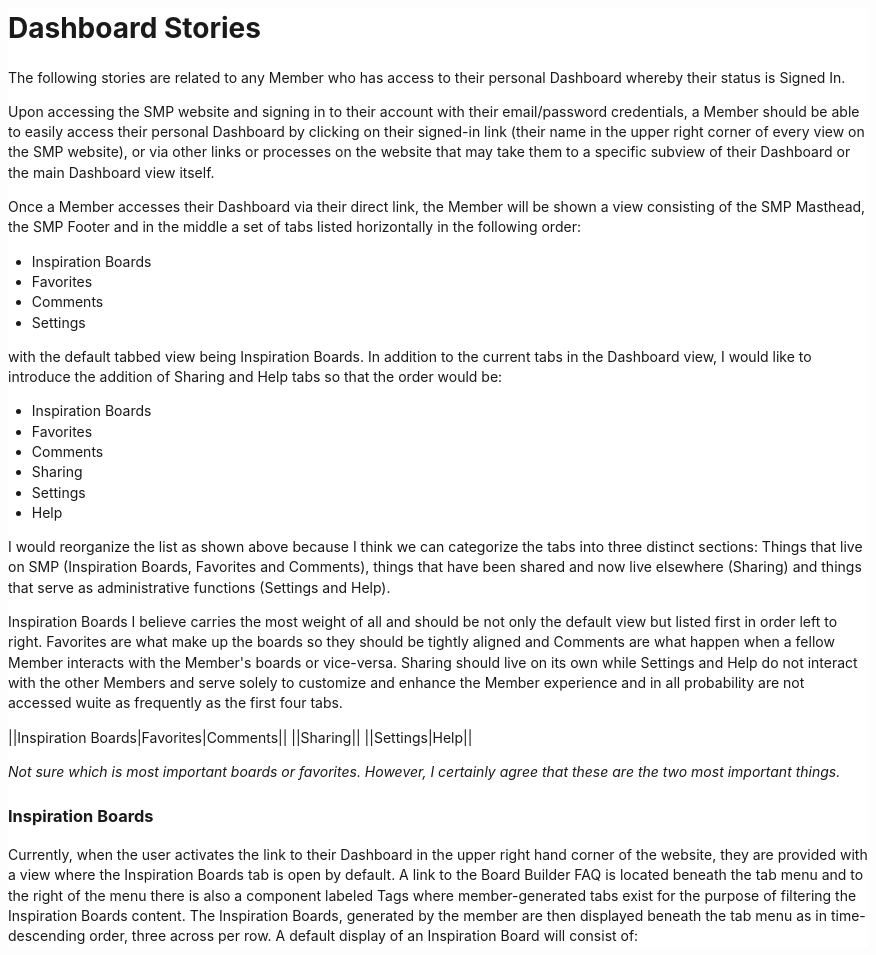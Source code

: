 # Dashboard Stories

The following stories are related to any Member who has access to their personal Dashboard whereby their status is Signed In.

Upon accessing the SMP website and signing in to their account with their email/password credentials, a Member should be able to easily access their personal Dashboard by clicking on their signed-in link (their name in the upper right corner of every view on the SMP website), or via other links or processes on the website that may take them to a specific subview of their Dashboard or the main Dashboard view itself.

Once a Member accesses their Dashboard via their direct link, the Member will be shown a view consisting of the SMP Masthead, the SMP Footer and in the middle a set of tabs listed horizontally in the following order:

* Inspiration Boards
* Favorites
* Comments
* Settings

with the default tabbed view being Inspiration Boards. In addition to the current tabs in the Dashboard view, I would like to introduce the addition of Sharing and Help tabs so that the order would be:

* Inspiration Boards
* Favorites
* Comments
* Sharing
* Settings
* Help

I would reorganize the list as shown above because I think we can categorize the tabs into three distinct sections: Things that live on SMP (Inspiration Boards, Favorites and Comments), things that have been shared and now live elsewhere (Sharing) and things that serve as administrative functions (Settings and Help).

Inspiration Boards I believe carries the most weight of all and should be not only the default view but listed first in order left to right. Favorites are what make up the boards so they should be tightly aligned and Comments are what happen when a fellow Member interacts with the Member's boards or vice-versa. Sharing should live on its own while Settings and Help do not interact with the other Members and serve solely to customize and enhance the Member experience and in all probability are not accessed wuite as frequently as the first four tabs.

||Inspiration Boards|Favorites|Comments|| ||Sharing|| ||Settings|Help||

_Not sure which is most important boards or favorites.  However, I certainly agree that these are the two most important things._

### Inspiration Boards

Currently, when the user activates the link to their Dashboard in the upper right hand corner of the website, they are provided with a view where the Inspiration Boards tab is open by default. A link to the Board Builder FAQ is located beneath the tab menu and to the right of the menu there is also a component labeled Tags where member-generated tabs exist for the purpose of filtering the Inspiration Boards content. The Inspiration Boards, generated by the member are then displayed beneath the tab menu as in time-descending order, three across per row. A default display of an Inspiration Board will consist of:
